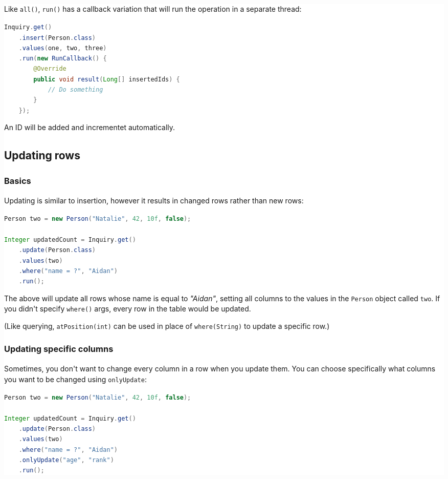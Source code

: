 Like `all()`, `run()` has a callback variation that will run the operation in a separate thread:

```java
Inquiry.get()
    .insert(Person.class)
    .values(one, two, three)
    .run(new RunCallback() {
        @Override
        public void result(Long[] insertedIds) {
            // Do something
        }
    });
```

An ID will be added and incrementet automatically.

## Updating rows

### Basics

Updating is similar to insertion, however it results in changed rows rather than new rows:

```java
Person two = new Person("Natalie", 42, 10f, false);

Integer updatedCount = Inquiry.get()
    .update(Person.class)
    .values(two)
    .where("name = ?", "Aidan")
    .run();
```

The above will update all rows whose name is equal to *"Aidan"*, setting all columns to the values in the `Person`
object called `two`. If you didn't specify `where()` args, every row in the table would be updated.


(Like querying, `atPosition(int)` can be used in place of `where(String)` to update a specific row.)

### Updating specific columns

Sometimes, you don't want to change every column in a row when you update them. You can choose specifically
what columns you want to be changed using `onlyUpdate`:

```java
Person two = new Person("Natalie", 42, 10f, false);

Integer updatedCount = Inquiry.get()
    .update(Person.class)
    .values(two)
    .where("name = ?", "Aidan")
    .onlyUpdate("age", "rank")
    .run();
```
